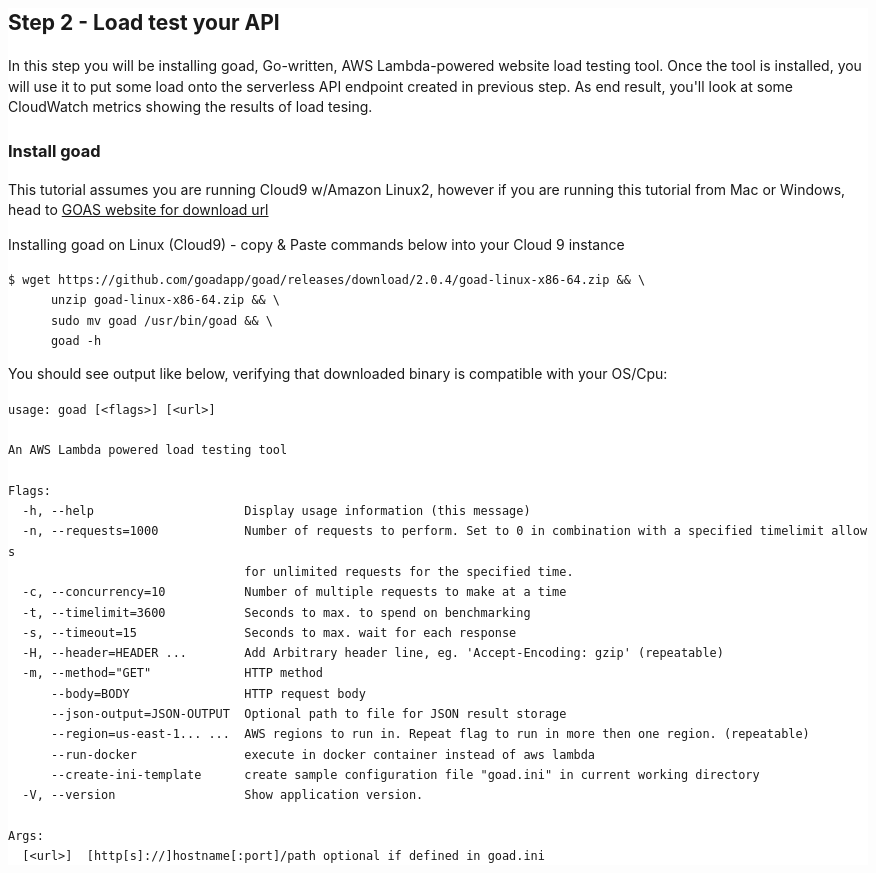 ## Step 2 - Load test your API

In this step you will be installing goad, Go-written, AWS Lambda-powered 
website load testing tool. Once the tool is installed, you will use it
to put some load onto the serverless API endpoint created in previous step. 
As end result, you'll look at some CloudWatch metrics showing the results of load
tesing. 


### Install goad

This tutorial assumes you are running Cloud9 w/Amazon Linux2, however
if you are running this tutorial from Mac or Windows, head to 
[GOAS website for download url](https://goad.io/#install)

Installing goad on Linux (Cloud9) - copy & Paste commands below into
your Cloud 9 instance

```
$ wget https://github.com/goadapp/goad/releases/download/2.0.4/goad-linux-x86-64.zip && \
      unzip goad-linux-x86-64.zip && \
      sudo mv goad /usr/bin/goad && \
      goad -h
```

You should see output like below, verifying that downloaded binary is compatible
with your OS/Cpu:

```
usage: goad [<flags>] [<url>]

An AWS Lambda powered load testing tool

Flags:
  -h, --help                     Display usage information (this message)
  -n, --requests=1000            Number of requests to perform. Set to 0 in combination with a specified timelimit allows
                                 for unlimited requests for the specified time.
  -c, --concurrency=10           Number of multiple requests to make at a time
  -t, --timelimit=3600           Seconds to max. to spend on benchmarking
  -s, --timeout=15               Seconds to max. wait for each response
  -H, --header=HEADER ...        Add Arbitrary header line, eg. 'Accept-Encoding: gzip' (repeatable)
  -m, --method="GET"             HTTP method
      --body=BODY                HTTP request body
      --json-output=JSON-OUTPUT  Optional path to file for JSON result storage
      --region=us-east-1... ...  AWS regions to run in. Repeat flag to run in more then one region. (repeatable)
      --run-docker               execute in docker container instead of aws lambda
      --create-ini-template      create sample configuration file "goad.ini" in current working directory
  -V, --version                  Show application version.

Args:
  [<url>]  [http[s]://]hostname[:port]/path optional if defined in goad.ini
```
